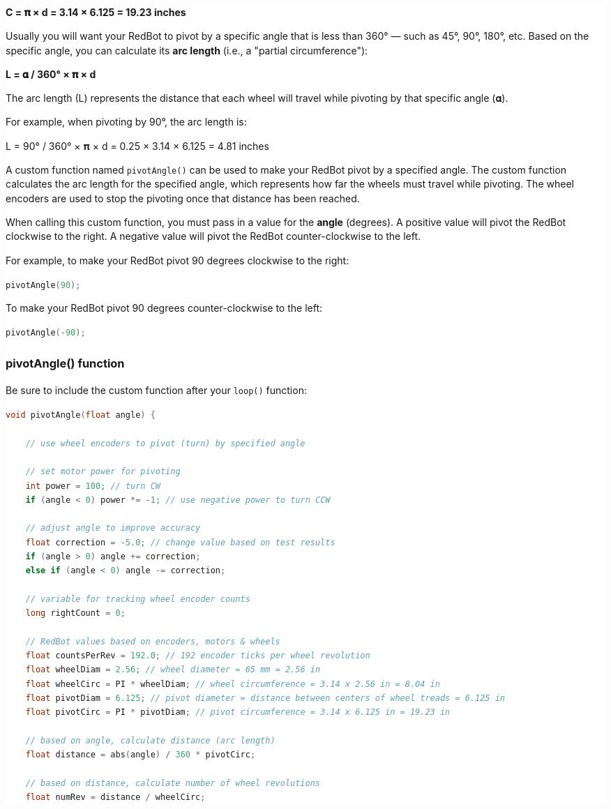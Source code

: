 **C = 𝛑 × d = 3.14 × 6.125 = 19.23 inches**

Usually you will want your RedBot to pivot by a specific angle that is less than 360° — such as 45°, 90°, 180°, etc. Based on the specific angle, you can calculate its **arc length** \(i.e., a "partial circumference"\):

**L = 𝛂 / 360° × 𝛑 × d**

The arc length \(L\) represents the distance that each wheel will travel while pivoting by that specific angle \(𝛂\).

For example, when pivoting by 90°, the arc length is:

L = 90° / 360° × 𝛑 × d = 0.25 × 3.14 × 6.125 = 4.81 inches

A custom function named `pivotAngle()` can be used to make your RedBot pivot by a specified angle. The custom function calculates the arc length for the specified angle, which represents how far the wheels must travel while pivoting. The wheel encoders are used to stop the pivoting once that distance has been reached.

When calling this custom function, you must pass in a value for the **angle** \(degrees\). A positive value will pivot the RedBot clockwise to the right. A negative value will pivot the RedBot counter-clockwise to the left.

For example, to make your RedBot pivot 90 degrees clockwise to the right:

```cpp
pivotAngle(90);
```

To make your RedBot pivot 90 degrees counter-clockwise to the left:

```cpp
pivotAngle(-90);
```

### pivotAngle\(\) function

Be sure to include the custom function after your `loop()` function:

```cpp
void pivotAngle(float angle) {

    // use wheel encoders to pivot (turn) by specified angle

    // set motor power for pivoting
    int power = 100; // turn CW
    if (angle < 0) power *= -1; // use negative power to turn CCW

    // adjust angle to improve accuracy
    float correction = -5.0; // change value based on test results
    if (angle > 0) angle += correction;
    else if (angle < 0) angle -= correction;

    // variable for tracking wheel encoder counts
    long rightCount = 0;

    // RedBot values based on encoders, motors & wheels
    float countsPerRev = 192.0; // 192 encoder ticks per wheel revolution
    float wheelDiam = 2.56; // wheel diameter = 65 mm = 2.56 in
    float wheelCirc = PI * wheelDiam; // wheel circumference = 3.14 x 2.56 in = 8.04 in
    float pivotDiam = 6.125; // pivot diameter = distance between centers of wheel treads = 6.125 in
    float pivotCirc = PI * pivotDiam; // pivot circumference = 3.14 x 6.125 in = 19.23 in

    // based on angle, calculate distance (arc length)
    float distance = abs(angle) / 360 * pivotCirc;

    // based on distance, calculate number of wheel revolutions
    float numRev = distance / wheelCirc;
```
